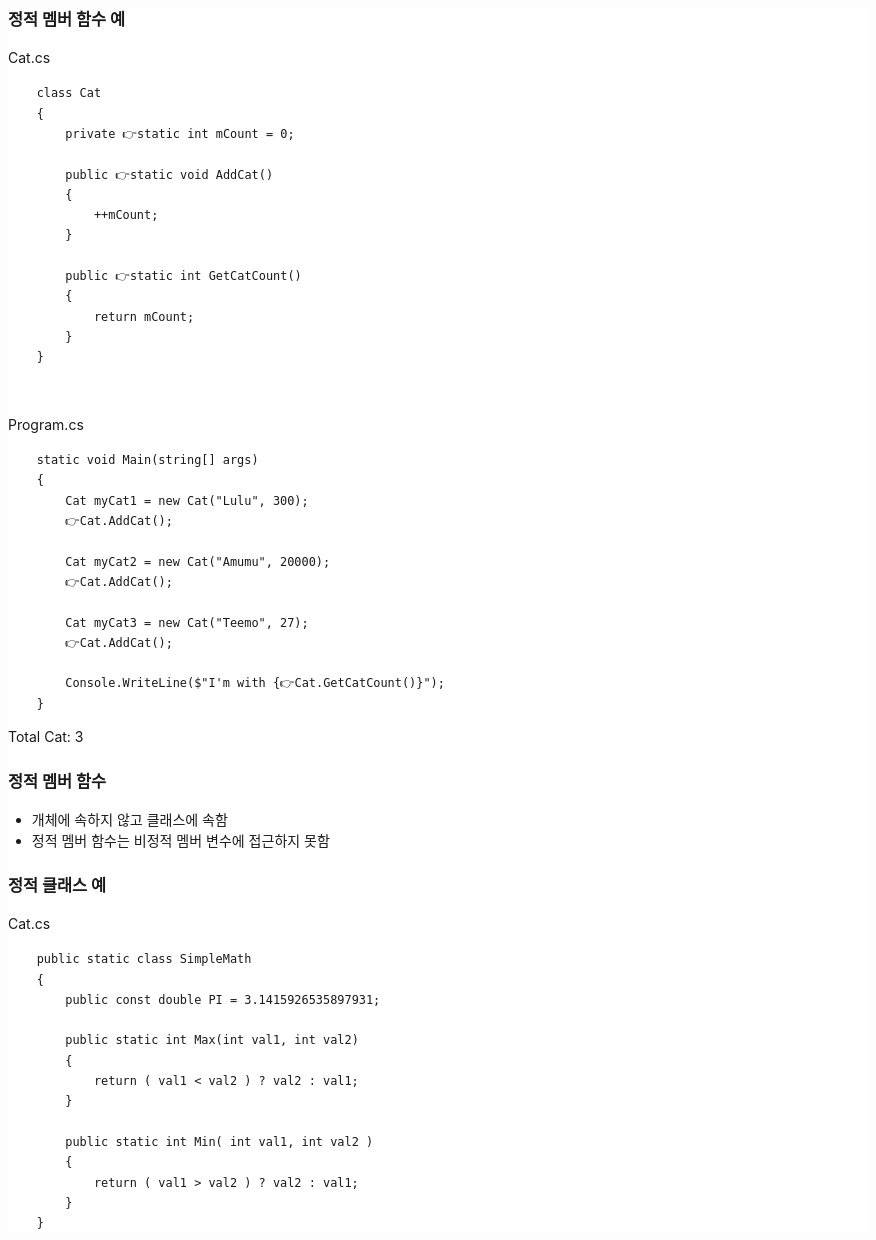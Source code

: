 ### 정적 멤버 함수 예
Cat.cs
```
    class Cat
    {
        private 👉static int mCount = 0;

        public 👉static void AddCat()
        {
            ++mCount;
        }

        public 👉static int GetCatCount()
        {
            return mCount;
        }
    }
```

<br>

Program.cs
```
    static void Main(string[] args)
    {
        Cat myCat1 = new Cat("Lulu", 300);
        👉Cat.AddCat();

        Cat myCat2 = new Cat("Amumu", 20000);
        👉Cat.AddCat();

        Cat myCat3 = new Cat("Teemo", 27);
        👉Cat.AddCat();

        Console.WriteLine($"I'm with {👉Cat.GetCatCount()}");
    }
```
Total Cat: 3

### 정적 멤버 함수
* 개체에 속하지 않고 클래스에 속함
* 정적 멤버 함수는 비정적 멤버 변수에 접근하지 못함

### 정적 클래스 예
Cat.cs
```
    public static class SimpleMath
    {
        public const double PI = 3.1415926535897931;

        public static int Max(int val1, int val2)
        {
            return ( val1 < val2 ) ? val2 : val1;
        }

        public static int Min( int val1, int val2 )
        {
            return ( val1 > val2 ) ? val2 : val1;
        }
    }
```
